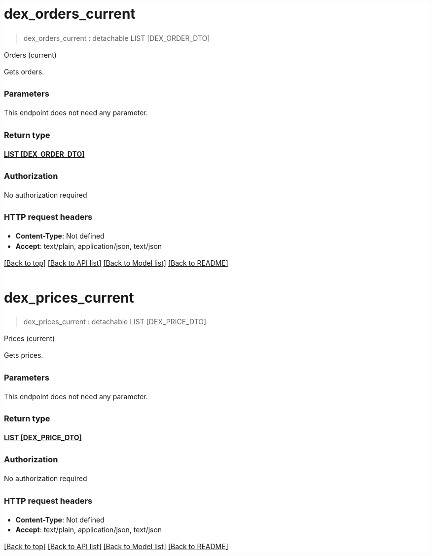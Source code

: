 # **dex_orders_current**
> dex_orders_current : detachable LIST [DEX_ORDER_DTO]


Orders (current)

Gets orders.


### Parameters
This endpoint does not need any parameter.

### Return type

[**LIST [DEX_ORDER_DTO]**](Dex.OrderDTO.md)

### Authorization

No authorization required

### HTTP request headers

 - **Content-Type**: Not defined
 - **Accept**: text/plain, application/json, text/json

[[Back to top]](#) [[Back to API list]](../README.md#documentation-for-api-endpoints) [[Back to Model list]](../README.md#documentation-for-models) [[Back to README]](../README.md)

# **dex_prices_current**
> dex_prices_current : detachable LIST [DEX_PRICE_DTO]


Prices (current)

Gets prices.


### Parameters
This endpoint does not need any parameter.

### Return type

[**LIST [DEX_PRICE_DTO]**](Dex.PriceDTO.md)

### Authorization

No authorization required

### HTTP request headers

 - **Content-Type**: Not defined
 - **Accept**: text/plain, application/json, text/json

[[Back to top]](#) [[Back to API list]](../README.md#documentation-for-api-endpoints) [[Back to Model list]](../README.md#documentation-for-models) [[Back to README]](../README.md)
